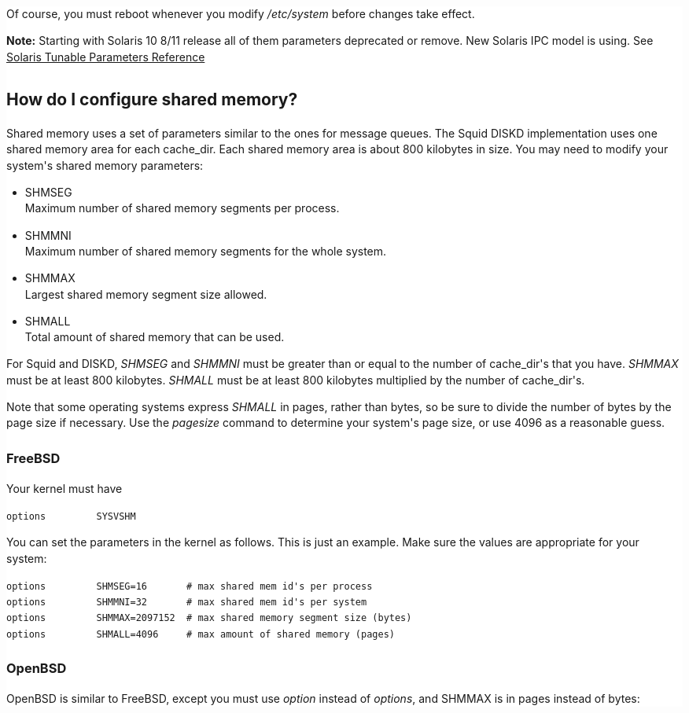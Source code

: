 Of course, you must reboot whenever you modify */etc/system* before
changes take effect.

**Note:** Starting with Solaris 10 8/11 release all of them parameters
deprecated or remove. New Solaris IPC model is using. See [Solaris
Tunable Parameters
Reference](http://docs.oracle.com/cd/E23823_01/html/817-0404/index.html)

## How do I configure shared memory?

Shared memory uses a set of parameters similar to the ones for message
queues. The Squid DISKD implementation uses one shared memory area for
each cache\_dir. Each shared memory area is about 800 kilobytes in size.
You may need to modify your system's shared memory parameters:

  - SHMSEG  
    Maximum number of shared memory segments per process.

  - SHMMNI  
    Maximum number of shared memory segments for the whole system.

  - SHMMAX  
    Largest shared memory segment size allowed.

  - SHMALL  
    Total amount of shared memory that can be used.

For Squid and DISKD, *SHMSEG* and *SHMMNI* must be greater than or equal
to the number of cache\_dir's that you have. *SHMMAX* must be at least
800 kilobytes. *SHMALL* must be at least 800 kilobytes multiplied by the
number of cache\_dir's.

Note that some operating systems express *SHMALL* in pages, rather than
bytes, so be sure to divide the number of bytes by the page size if
necessary. Use the *pagesize* command to determine your system's page
size, or use 4096 as a reasonable guess.

### FreeBSD

Your kernel must have

    options         SYSVSHM

You can set the parameters in the kernel as follows. This is just an
example. Make sure the values are appropriate for your system:

    options         SHMSEG=16       # max shared mem id's per process
    options         SHMMNI=32       # max shared mem id's per system
    options         SHMMAX=2097152  # max shared memory segment size (bytes)
    options         SHMALL=4096     # max amount of shared memory (pages)

### OpenBSD

OpenBSD is similar to FreeBSD, except you must use *option* instead of
*options*, and SHMMAX is in pages instead of bytes:
